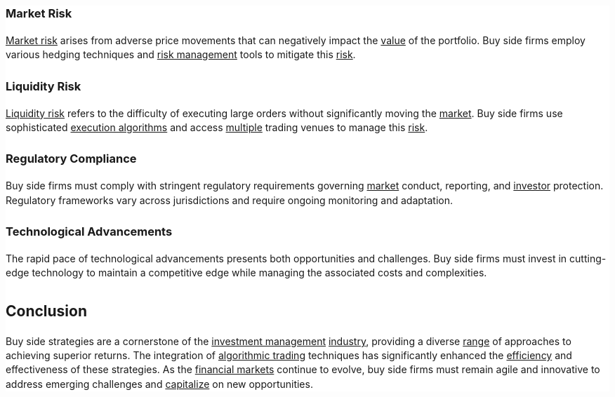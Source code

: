 ### Market Risk

[Market risk](../m/market_risk.md) arises from adverse price movements that can negatively impact the [value](../v/value.md) of the portfolio. Buy side firms employ various hedging techniques and [risk management](../r/risk_management.md) tools to mitigate this [risk](../r/risk.md).

### Liquidity Risk

[Liquidity risk](../l/liquidity_risk.md) refers to the difficulty of executing large orders without significantly moving the [market](../m/market.md). Buy side firms use sophisticated [execution algorithms](../e/execution_algorithms.md) and access [multiple](../m/multiple.md) trading venues to manage this [risk](../r/risk.md).

### Regulatory Compliance

Buy side firms must comply with stringent regulatory requirements governing [market](../m/market.md) conduct, reporting, and [investor](../i/investor.md) protection. Regulatory frameworks vary across jurisdictions and require ongoing monitoring and adaptation.

### Technological Advancements

The rapid pace of technological advancements presents both opportunities and challenges. Buy side firms must invest in cutting-edge technology to maintain a competitive edge while managing the associated costs and complexities.

## Conclusion

Buy side strategies are a cornerstone of the [investment management](../i/investment_management.md) [industry](../i/industry.md), providing a diverse [range](../r/range.md) of approaches to achieving superior returns. The integration of [algorithmic trading](../a/algorithmic_trading.md) techniques has significantly enhanced the [efficiency](../e/efficiency.md) and effectiveness of these strategies. As the [financial markets](../f/financial_market.md) continue to evolve, buy side firms must remain agile and innovative to address emerging challenges and [capitalize](../c/capitalize.md) on new opportunities.
